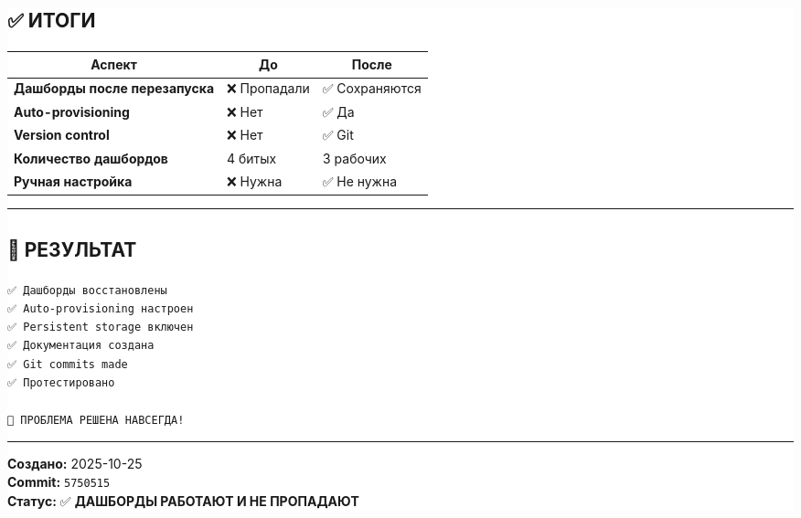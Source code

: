 
## ✅ ИТОГИ

| Аспект | До | После |
|--------|-----|-------|
| **Дашборды после перезапуска** | ❌ Пропадали | ✅ Сохраняются |
| **Auto-provisioning** | ❌ Нет | ✅ Да |
| **Version control** | ❌ Нет | ✅ Git |
| **Количество дашбордов** | 4 битых | 3 рабочих |
| **Ручная настройка** | ❌ Нужна | ✅ Не нужна |

---

## 🎯 РЕЗУЛЬТАТ

```
✅ Дашборды восстановлены
✅ Auto-provisioning настроен
✅ Persistent storage включен
✅ Документация создана
✅ Git commits made
✅ Протестировано

🎉 ПРОБЛЕМА РЕШЕНА НАВСЕГДА!
```

---

**Создано:** 2025-10-25  
**Commit:** `5750515`  
**Статус:** ✅ **ДАШБОРДЫ РАБОТАЮТ И НЕ ПРОПАДАЮТ**
